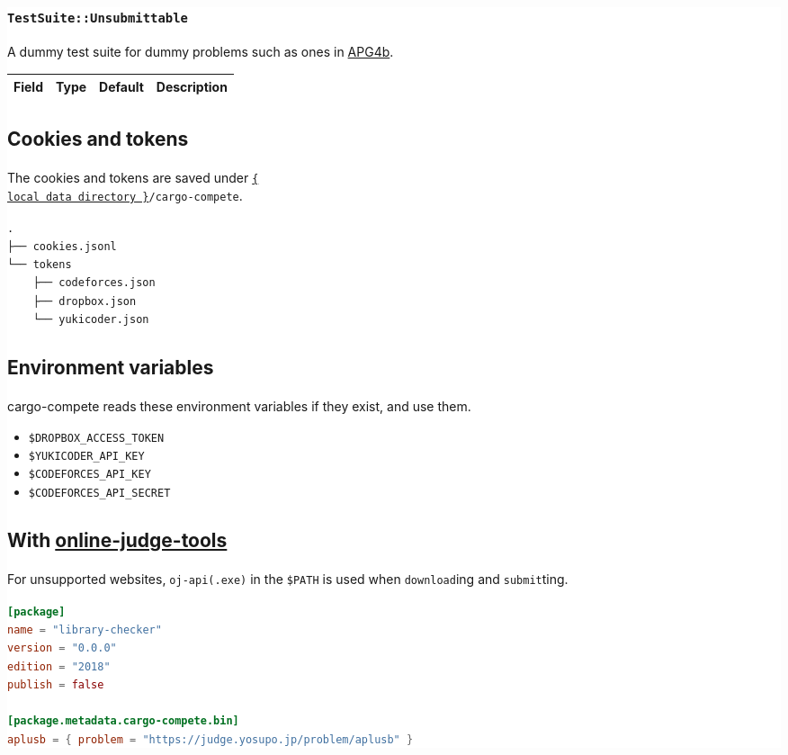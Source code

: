 ### `TestSuite::Unsubmittable`

A dummy test suite for dummy problems such as ones in [APG4b](https://atcoder.jp/contests/APG4b).


<table>
  <thead>
    <tr>
      <th align="left">Field</th>
      <th align="left">Type</th>
      <th align="left">Default</th>
      <th align="left">Description</th>
    </tr>
  </thead>
</table>

## Cookies and tokens

The cookies and tokens are saved under <code>[{ local data directory }](https://docs.rs/dirs-next/2/dirs_next/fn.data_local_dir.html)/cargo-compete</code>.

```console
.
├── cookies.jsonl
└── tokens
    ├── codeforces.json
    ├── dropbox.json
    └── yukicoder.json
```

## Environment variables

cargo-compete reads these environment variables if they exist, and use them.

- `$DROPBOX_ACCESS_TOKEN`
- `$YUKICODER_API_KEY`
- `$CODEFORCES_API_KEY`
- `$CODEFORCES_API_SECRET`

## With [online-judge-tools](https://github.com/online-judge-tools)

For unsupported websites, `oj-api(.exe)` in the `$PATH` is used when `download`ing and `submit`ting.

```toml
[package]
name = "library-checker"
version = "0.0.0"
edition = "2018"
publish = false

[package.metadata.cargo-compete.bin]
aplusb = { problem = "https://judge.yosupo.jp/problem/aplusb" }
```
